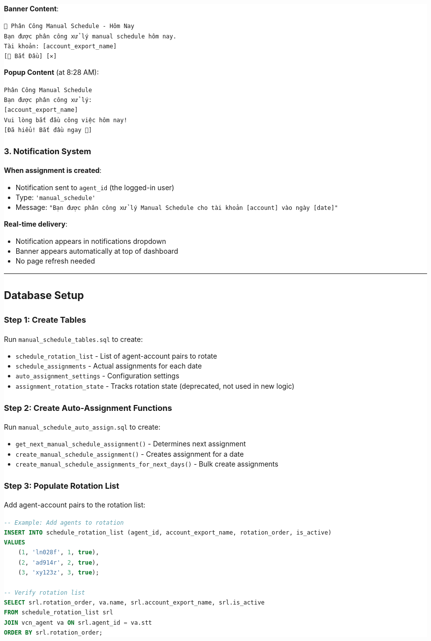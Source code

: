 **Banner Content**:
```
🎯 Phân Công Manual Schedule - Hôm Nay
Bạn được phân công xử lý manual schedule hôm nay.
Tài khoản: [account_export_name]
[🚀 Bắt Đầu] [✕]
```

**Popup Content** (at 8:28 AM):
```
Phân Công Manual Schedule
Bạn được phân công xử lý:
[account_export_name]
Vui lòng bắt đầu công việc hôm nay!
[Đã hiểu! Bắt đầu ngay 🚀]
```

### 3. Notification System

**When assignment is created**:
- Notification sent to `agent_id` (the logged-in user)
- Type: `'manual_schedule'`
- Message: `"Bạn được phân công xử lý Manual Schedule cho tài khoản [account] vào ngày [date]"`

**Real-time delivery**:
- Notification appears in notifications dropdown
- Banner appears automatically at top of dashboard
- No page refresh needed

---

## Database Setup

### Step 1: Create Tables

Run `manual_schedule_tables.sql` to create:
- `schedule_rotation_list` - List of agent-account pairs to rotate
- `schedule_assignments` - Actual assignments for each date
- `auto_assignment_settings` - Configuration settings
- `assignment_rotation_state` - Tracks rotation state (deprecated, not used in new logic)

### Step 2: Create Auto-Assignment Functions

Run `manual_schedule_auto_assign.sql` to create:
- `get_next_manual_schedule_assignment()` - Determines next assignment
- `create_manual_schedule_assignment()` - Creates assignment for a date
- `create_manual_schedule_assignments_for_next_days()` - Bulk create assignments

### Step 3: Populate Rotation List

Add agent-account pairs to the rotation list:

```sql
-- Example: Add agents to rotation
INSERT INTO schedule_rotation_list (agent_id, account_export_name, rotation_order, is_active)
VALUES
    (1, 'ln028f', 1, true),
    (2, 'ad914r', 2, true),
    (3, 'xy123z', 3, true);

-- Verify rotation list
SELECT srl.rotation_order, va.name, srl.account_export_name, srl.is_active
FROM schedule_rotation_list srl
JOIN vcn_agent va ON srl.agent_id = va.stt
ORDER BY srl.rotation_order;
```
